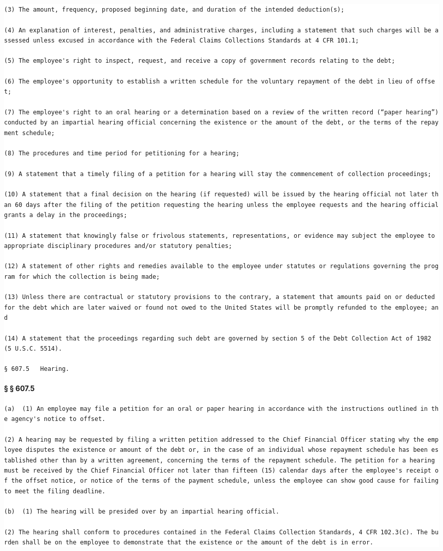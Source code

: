     (3) The amount, frequency, proposed beginning date, and duration of the intended deduction(s);

    (4) An explanation of interest, penalties, and administrative charges, including a statement that such charges will be assessed unless excused in accordance with the Federal Claims Collections Standards at 4 CFR 101.1;

    (5) The employee's right to inspect, request, and receive a copy of government records relating to the debt;

    (6) The employee's opportunity to establish a written schedule for the voluntary repayment of the debt in lieu of offset;

    (7) The employee's right to an oral hearing or a determination based on a review of the written record (“paper hearing”) conducted by an impartial hearing official concerning the existence or the amount of the debt, or the terms of the repayment schedule;

    (8) The procedures and time period for petitioning for a hearing;

    (9) A statement that a timely filing of a petition for a hearing will stay the commencement of collection proceedings;

    (10) A statement that a final decision on the hearing (if requested) will be issued by the hearing official not later than 60 days after the filing of the petition requesting the hearing unless the employee requests and the hearing official grants a delay in the proceedings;

    (11) A statement that knowingly false or frivolous statements, representations, or evidence may subject the employee to appropriate disciplinary procedures and/or statutory penalties;

    (12) A statement of other rights and remedies available to the employee under statutes or regulations governing the program for which the collection is being made;

    (13) Unless there are contractual or statutory provisions to the contrary, a statement that amounts paid on or deducted for the debt which are later waived or found not owed to the United States will be promptly refunded to the employee; and

    (14) A statement that the proceedings regarding such debt are governed by section 5 of the Debt Collection Act of 1982 (5 U.S.C. 5514).

    § 607.5   Hearing.

#### § § 607.5

    (a)  (1) An employee may file a petition for an oral or paper hearing in accordance with the instructions outlined in the agency's notice to offset.

    (2) A hearing may be requested by filing a written petition addressed to the Chief Financial Officer stating why the employee disputes the existence or amount of the debt or, in the case of an individual whose repayment schedule has been established other than by a written agreement, concerning the terms of the repayment schedule. The petition for a hearing must be received by the Chief Financial Officer not later than fifteen (15) calendar days after the employee's receipt of the offset notice, or notice of the terms of the payment schedule, unless the employee can show good cause for failing to meet the filing deadline.

    (b)  (1) The hearing will be presided over by an impartial hearing official.

    (2) The hearing shall conform to procedures contained in the Federal Claims Collection Standards, 4 CFR 102.3(c). The burden shall be on the employee to demonstrate that the existence or the amount of the debt is in error.
